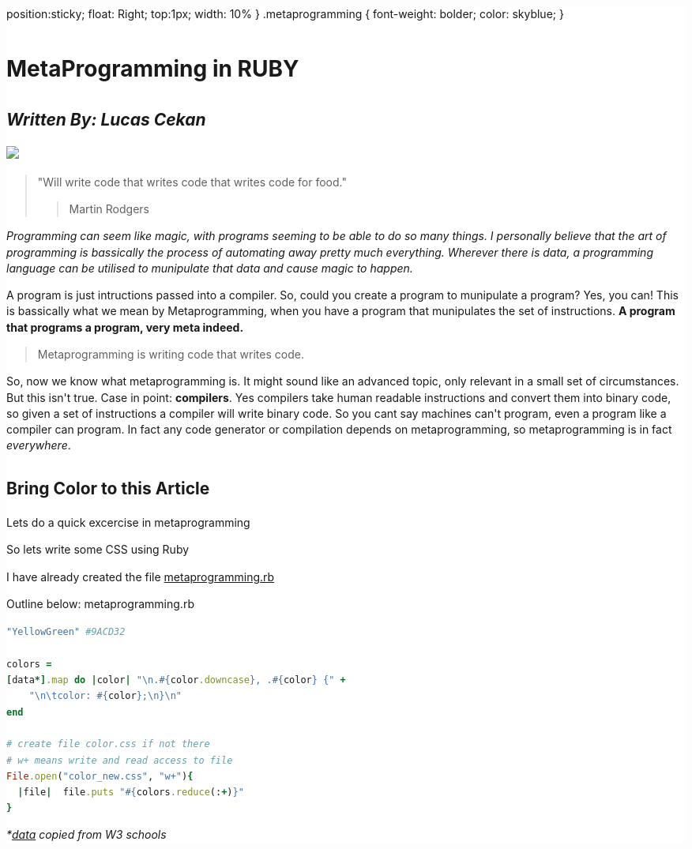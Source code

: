   position:sticky;
  float: Right;
  top:1px;
  width: 10%
}
.metaprogramming {
  font-weight: bolder;
  color: skyblue;
}
</style>
</head>    

# <span class="Cyan">Meta</span><span class="SteelBlue">Programming</span> in <span class="ruby">RUBY</span>  
## *Written By: <span class="SkyBlue">Lucas Cekan</span>*  
<img class=img src="https://upload.wikimedia.org/wikipedia/commons/thumb/7/73/Ruby_logo.svg/198px-Ruby_logo.svg.png">

> "Will write code that writes code that writes code for food."
> > Martin Rodgers
 


<i><span class="Khaki">Programming can seem like magic, with programs seeming to be able to do so many things. I personally believe that the art of programming is bassically the process of automating away pretty much everything. Wherever there is data, a programming language can be utilised to munipulate that data and cause magic to happen. </span></i>

A program is just intructions passed into a compiler. So, could you create a program to munipulate a program? Yes, you can! This is bassically what we mean by <span class="metaprogramming">Metaprogramming</span>, when you have a program that munipulates the set of instructions. <span class="Green"><strong>A program that programs a program, very meta indeed.</strong></span>

> Metaprogramming is writing code that writes code. 

So, now we know what metaprogramming is. It might sound like an advanced topic, only relevant in a small set of circumstances. But this isn't true. Case in point: <span class="Violet">**compilers**</span>. Yes compilers take human readable instructions and convert them into binary code, so given a set of instructions a compiler will write binary code. <span class="Orange">So you cant say machines can't program, even a program like a compiler can program. In fact any code generator or compilation depends on metaprogramming, so metaprogramming is in fact *everywhere*.</span>

## Bring Color to this Article
Lets do a quick excercise in metaprogramming

So lets write some <span class="Cyan">CSS</span> using <span class="ruby">Ruby</span>

I have already created the file [metaprogramming.rb](./metaprogramming.rb)

Outline below: <span class="ruby">metaprogramming.rb</span> 
```rb
"YellowGreen" #9ACD32 

colors =
[data*].map do |color| "\n.#{color.downcase}, .#{color} {" +
    "\n\tcolor: #{color};\n}\n"
end

# create file color.css if not there
# w+ means write and read access to file 
File.open("color_new.css", "w+"){
  |file|  file.puts "#{colors.reduce(:+)}"
}
```
   <cite>*[data](http://w3schools.sinsixx.com/css/css_colornames.asp.htm) copied from W3 schools </cite>